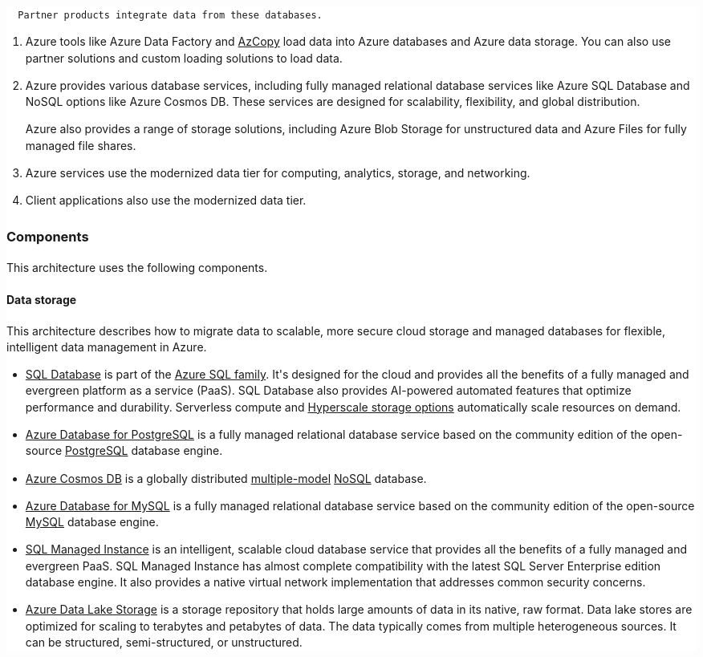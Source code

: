       Partner products integrate data from these databases.

1. Azure tools like Azure Data Factory and [AzCopy](/azure/storage/common/storage-ref-azcopy) load data into Azure databases and Azure data storage. You can also use partner solutions and custom loading solutions to load data.

1. Azure provides various database services, including fully managed relational database services like Azure SQL Database and NoSQL options like Azure Cosmos DB. These services are designed for scalability, flexibility, and global distribution.

   Azure also provides a range of storage solutions, including Azure Blob Storage for unstructured data and Azure Files for fully managed file shares.

1. Azure services use the modernized data tier for computing, analytics, storage, and networking.

1. Client applications also use the modernized data tier.

### Components

This architecture uses the following components.

#### Data storage

This architecture describes how to migrate data to scalable, more secure cloud storage and managed databases for flexible, intelligent data management in Azure.

- [SQL Database](/azure/well-architected/service-guides/azure-sql-database-well-architected-framework) is part of the [Azure SQL family](/azure/azure-sql/). It's designed for the cloud and provides all the benefits of a fully managed and evergreen platform as a service (PaaS). SQL Database also provides AI-powered automated features that optimize performance and durability. Serverless compute and [Hyperscale storage options](/azure/azure-sql/database/service-tier-hyperscale) automatically scale resources on demand.

- [Azure Database for PostgreSQL](/azure/well-architected/service-guides/postgresql) is a fully managed relational database service based on the community edition of the open-source [PostgreSQL](https://www.postgresql.org) database engine.

- [Azure Cosmos DB](/azure/well-architected/service-guides/cosmos-db) is a globally distributed [multiple-model](https://www.infoworld.com/article/2861579/the-rise-of-the-multimodel-database.html) [NoSQL](https://www.infoworld.com/article/3240644/what-is-nosql-databases-for-a-cloud-scale-future.html) database.

- [Azure Database for MySQL](/azure/well-architected/service-guides/azure-db-mysql-cost-optimization) is a fully managed relational database service based on the community edition of the open-source [MySQL](https://www.mysql.com/products/community) database engine.

- [SQL Managed Instance](/azure/well-architected/service-guides/azure-sql-managed-instance/reliability) is an intelligent, scalable cloud database service that provides all the benefits of a fully managed and evergreen PaaS. SQL Managed Instance has almost complete compatibility with the latest SQL Server Enterprise edition database engine. It also provides a native virtual network implementation that addresses common security concerns.

- [Azure Data Lake Storage](/azure/storage/blobs/data-lake-storage-introduction) is a storage repository that holds large amounts of data in its native, raw format. Data lake stores are optimized for scaling to terabytes and petabytes of data. The data typically comes from multiple heterogeneous sources. It can be structured, semi-structured, or unstructured.

